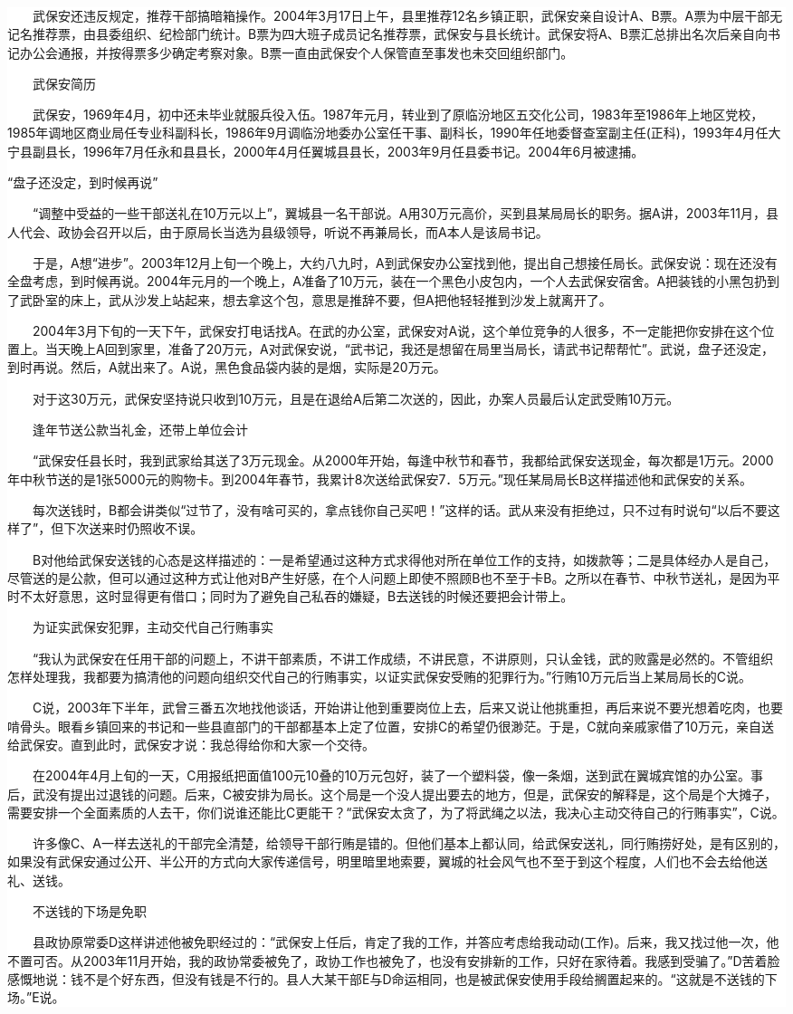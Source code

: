 　　武保安还违反规定，推荐干部搞暗箱操作。2004年3月17日上午，县里推荐12名乡镇正职，武保安亲自设计A、B票。A票为中层干部无记名推荐票，由县委组织、纪检部门统计。B票为四大班子成员记名推荐票，武保安与县长统计。武保安将A、B票汇总排出名次后亲自向书记办公会通报，并按得票多少确定考察对象。B票一直由武保安个人保管直至事发也未交回组织部门。 

　　武保安简历 

　　武保安，1969年4月，初中还未毕业就服兵役入伍。1987年元月，转业到了原临汾地区五交化公司，1983年至1986年上地区党校，1985年调地区商业局任专业科副科长，1986年9月调临汾地委办公室任干事、副科长，1990年任地委督查室副主任(正科)，1993年4月任大宁县副县长，1996年7月任永和县县长，2000年4月任翼城县县长，2003年9月任县委书记。2004年6月被逮捕。 

“盘子还没定，到时候再说” 

　　“调整中受益的一些干部送礼在10万元以上”，翼城县一名干部说。A用30万元高价，买到县某局局长的职务。据A讲，2003年11月，县人代会、政协会召开以后，由于原局长当选为县级领导，听说不再兼局长，而A本人是该局书记。 

　　于是，A想“进步”。2003年12月上旬一个晚上，大约八九时，A到武保安办公室找到他，提出自己想接任局长。武保安说：现在还没有全盘考虑，到时候再说。2004年元月的一个晚上，A准备了10万元，装在一个黑色小皮包内，一个人去武保安宿舍。A把装钱的小黑包扔到了武卧室的床上，武从沙发上站起来，想去拿这个包，意思是推辞不要，但A把他轻轻推到沙发上就离开了。 

　　2004年3月下旬的一天下午，武保安打电话找A。在武的办公室，武保安对A说，这个单位竞争的人很多，不一定能把你安排在这个位置上。当天晚上A回到家里，准备了20万元，A对武保安说，“武书记，我还是想留在局里当局长，请武书记帮帮忙”。武说，盘子还没定，到时再说。然后，A就出来了。A说，黑色食品袋内装的是烟，实际是20万元。 

　　对于这30万元，武保安坚持说只收到10万元，且是在退给A后第二次送的，因此，办案人员最后认定武受贿10万元。 

　　逢年节送公款当礼金，还带上单位会计 

　　“武保安任县长时，我到武家给其送了3万元现金。从2000年开始，每逢中秋节和春节，我都给武保安送现金，每次都是1万元。2000年中秋节送的是1张5000元的购物卡。到2004年春节，我累计8次送给武保安7．5万元。”现任某局局长B这样描述他和武保安的关系。 

　　每次送钱时，B都会讲类似“过节了，没有啥可买的，拿点钱你自己买吧！”这样的话。武从来没有拒绝过，只不过有时说句“以后不要这样了”，但下次送来时仍照收不误。 

　　B对他给武保安送钱的心态是这样描述的：一是希望通过这种方式求得他对所在单位工作的支持，如拨款等；二是具体经办人是自己，尽管送的是公款，但可以通过这种方式让他对B产生好感，在个人问题上即使不照顾B也不至于卡B。之所以在春节、中秋节送礼，是因为平时不太好意思，这时显得更有借口；同时为了避免自己私吞的嫌疑，B去送钱的时候还要把会计带上。 

　　为证实武保安犯罪，主动交代自己行贿事实 

　　“我认为武保安在任用干部的问题上，不讲干部素质，不讲工作成绩，不讲民意，不讲原则，只认金钱，武的败露是必然的。不管组织怎样处理我，我都要为搞清他的问题向组织交代自己的行贿事实，以证实武保安受贿的犯罪行为。”行贿10万元后当上某局局长的C说。 

　　C说，2003年下半年，武曾三番五次地找他谈话，开始讲让他到重要岗位上去，后来又说让他挑重担，再后来说不要光想着吃肉，也要啃骨头。眼看乡镇回来的书记和一些县直部门的干部都基本上定了位置，安排C的希望仍很渺茫。于是，C就向亲戚家借了10万元，亲自送给武保安。直到此时，武保安才说：我总得给你和大家一个交待。 

　　在2004年4月上旬的一天，C用报纸把面值100元10叠的10万元包好，装了一个塑料袋，像一条烟，送到武在翼城宾馆的办公室。事后，武没有提出过退钱的问题。后来，C被安排为局长。这个局是一个没人提出要去的地方，但是，武保安的解释是，这个局是个大摊子，需要安排一个全面素质的人去干，你们说谁还能比C更能干？“武保安太贪了，为了将武绳之以法，我决心主动交待自己的行贿事实”，C说。 

　　许多像C、A一样去送礼的干部完全清楚，给领导干部行贿是错的。但他们基本上都认同，给武保安送礼，同行贿捞好处，是有区别的，如果没有武保安通过公开、半公开的方式向大家传递信号，明里暗里地索要，翼城的社会风气也不至于到这个程度，人们也不会去给他送礼、送钱。 

　　不送钱的下场是免职 

　　县政协原常委D这样讲述他被免职经过的：“武保安上任后，肯定了我的工作，并答应考虑给我动动(工作)。后来，我又找过他一次，他不置可否。从2003年11月开始，我的政协常委被免了，政协工作也被免了，也没有安排新的工作，只好在家待着。我感到受骗了。”D苦着脸感慨地说：钱不是个好东西，但没有钱是不行的。县人大某干部E与D命运相同，也是被武保安使用手段给搁置起来的。“这就是不送钱的下场。”E说。 
</div></div>
